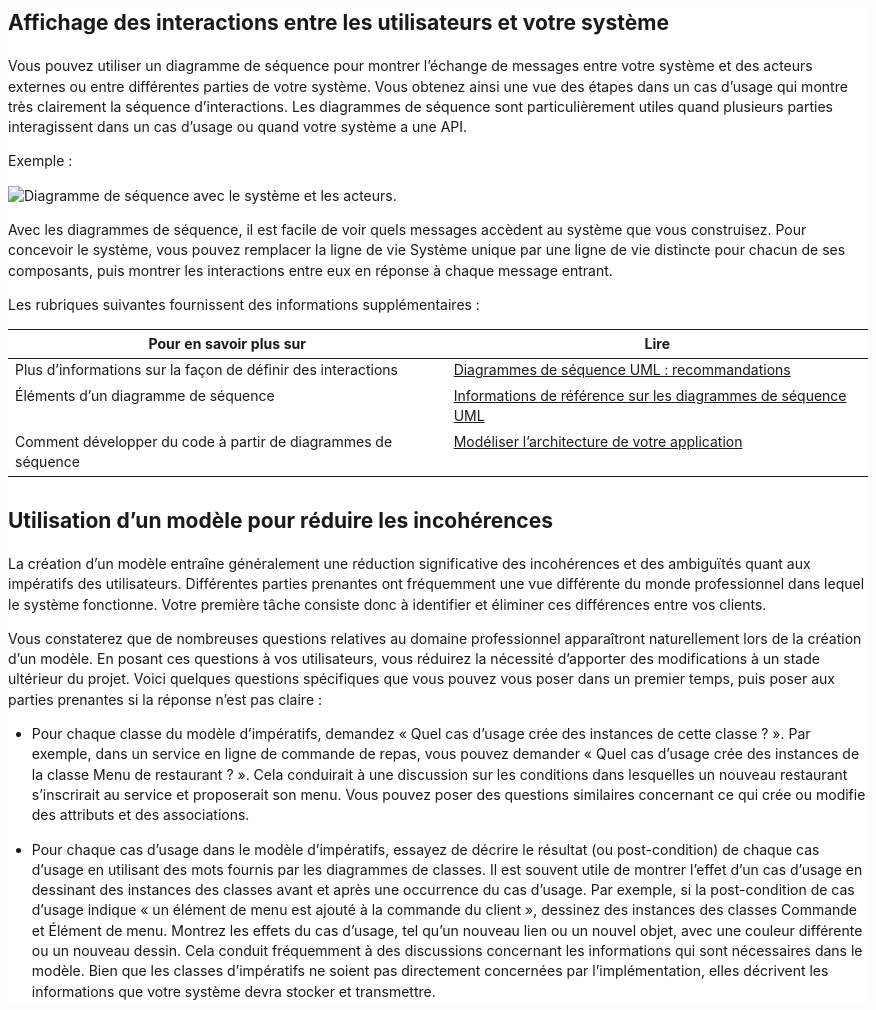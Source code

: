 ##  <a name="Sequences"></a> Affichage des interactions entre les utilisateurs et votre système  
 Vous pouvez utiliser un diagramme de séquence pour montrer l’échange de messages entre votre système et des acteurs externes ou entre différentes parties de votre système. Vous obtenez ainsi une vue des étapes dans un cas d’usage qui montre très clairement la séquence d’interactions. Les diagrammes de séquence sont particulièrement utiles quand plusieurs parties interagissent dans un cas d’usage ou quand votre système a une API.  
  
 Exemple :  
  
 ![Diagramme de séquence avec le système et les acteurs. ](../modeling/media/uml-reqmseq.png "UML_ReqmSeq")  
  
 Avec les diagrammes de séquence, il est facile de voir quels messages accèdent au système que vous construisez. Pour concevoir le système, vous pouvez remplacer la ligne de vie Système unique par une ligne de vie distincte pour chacun de ses composants, puis montrer les interactions entre eux en réponse à chaque message entrant.  
  
 Les rubriques suivantes fournissent des informations supplémentaires :  
  
|Pour en savoir plus sur|Lire|  
|--------------------|----------|  
|Plus d’informations sur la façon de définir des interactions|[Diagrammes de séquence UML : recommandations](../modeling/uml-sequence-diagrams-guidelines.md)|  
|Éléments d’un diagramme de séquence|[Informations de référence sur les diagrammes de séquence UML](../modeling/uml-sequence-diagrams-reference.md)|  
|Comment développer du code à partir de diagrammes de séquence|[Modéliser l’architecture de votre application](../modeling/model-your-app-s-architecture.md)|  
  
## <a name="using-a-model-to-reduce-inconsistencies"></a>Utilisation d’un modèle pour réduire les incohérences  
 La création d’un modèle entraîne généralement une réduction significative des incohérences et des ambiguïtés quant aux impératifs des utilisateurs. Différentes parties prenantes ont fréquemment une vue différente du monde professionnel dans lequel le système fonctionne. Votre première tâche consiste donc à identifier et éliminer ces différences entre vos clients.  
  
 Vous constaterez que de nombreuses questions relatives au domaine professionnel apparaîtront naturellement lors de la création d’un modèle. En posant ces questions à vos utilisateurs, vous réduirez la nécessité d’apporter des modifications à un stade ultérieur du projet. Voici quelques questions spécifiques que vous pouvez vous poser dans un premier temps, puis poser aux parties prenantes si la réponse n’est pas claire :  
  
-   Pour chaque classe du modèle d’impératifs, demandez « Quel cas d’usage crée des instances de cette classe ? ». Par exemple, dans un service en ligne de commande de repas, vous pouvez demander « Quel cas d’usage crée des instances de la classe Menu de restaurant ? ». Cela conduirait à une discussion sur les conditions dans lesquelles un nouveau restaurant s’inscrirait au service et proposerait son menu. Vous pouvez poser des questions similaires concernant ce qui crée ou modifie des attributs et des associations.  
  
-   Pour chaque cas d’usage dans le modèle d’impératifs, essayez de décrire le résultat (ou post-condition) de chaque cas d’usage en utilisant des mots fournis par les diagrammes de classes. Il est souvent utile de montrer l’effet d’un cas d’usage en dessinant des instances des classes avant et après une occurrence du cas d’usage. Par exemple, si la post-condition de cas d’usage indique « un élément de menu est ajouté à la commande du client », dessinez des instances des classes Commande et Élément de menu. Montrez les effets du cas d’usage, tel qu’un nouveau lien ou un nouvel objet, avec une couleur différente ou un nouveau dessin. Cela conduit fréquemment à des discussions concernant les informations qui sont nécessaires dans le modèle. Bien que les classes d’impératifs ne soient pas directement concernées par l’implémentation, elles décrivent les informations que votre système devra stocker et transmettre.  
  